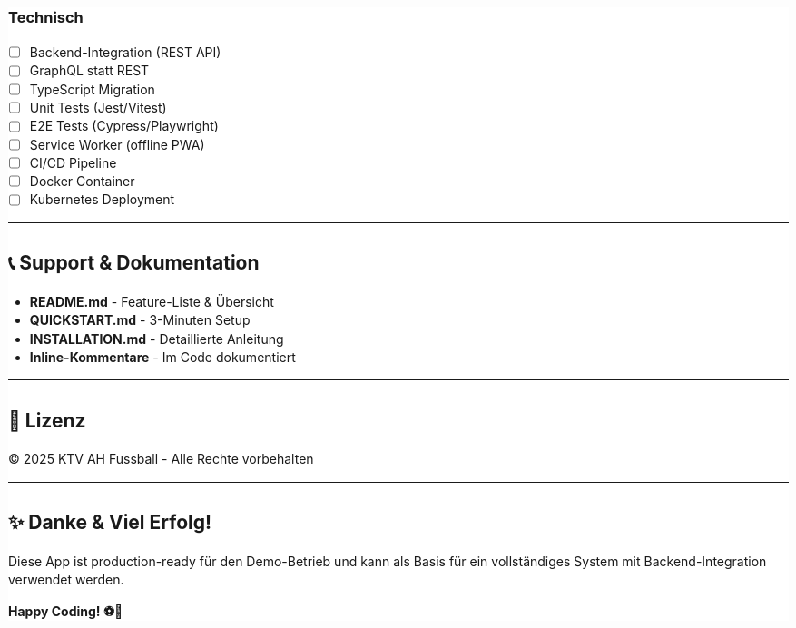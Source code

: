 ### Technisch
- [ ] Backend-Integration (REST API)
- [ ] GraphQL statt REST
- [ ] TypeScript Migration
- [ ] Unit Tests (Jest/Vitest)
- [ ] E2E Tests (Cypress/Playwright)
- [ ] Service Worker (offline PWA)
- [ ] CI/CD Pipeline
- [ ] Docker Container
- [ ] Kubernetes Deployment

---

## 📞 Support & Dokumentation

- **README.md** - Feature-Liste & Übersicht
- **QUICKSTART.md** - 3-Minuten Setup
- **INSTALLATION.md** - Detaillierte Anleitung
- **Inline-Kommentare** - Im Code dokumentiert

---

## 📄 Lizenz

© 2025 KTV AH Fussball - Alle Rechte vorbehalten

---

## ✨ Danke & Viel Erfolg!

Diese App ist production-ready für den Demo-Betrieb und kann als Basis für ein vollständiges System mit Backend-Integration verwendet werden.

**Happy Coding! ⚽🎉**
